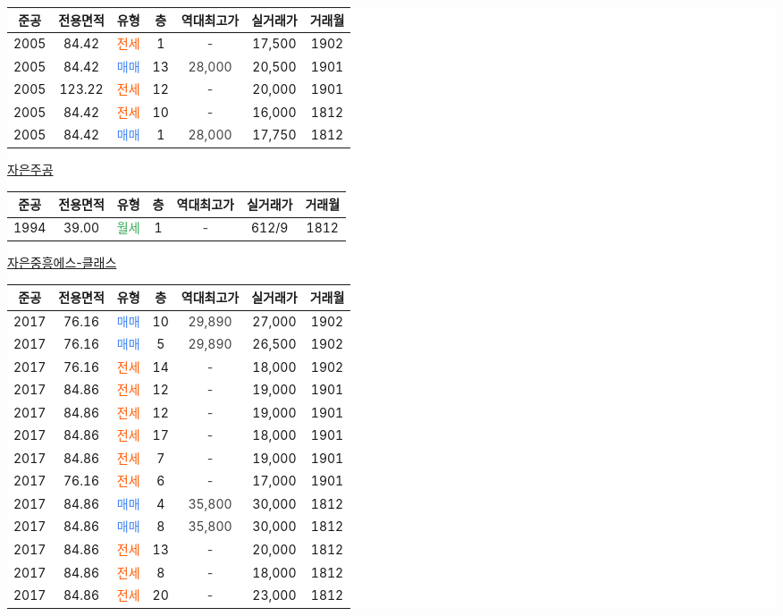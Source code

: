 |준공|전용면적|유형|층|역대최고가|실거래가|거래월|
|:---:|:---:|:---:|:---:|:---:|:---:|:---:|
|2005|84.42|<span style="color:#ff5a00">전세</span>|1|<span style="color:#444444">-</span>|17,500|1902|
|2005|84.42|<span style="color:#4285f3">매매</span>|13|<span style="color:#444444">28,000</span>|20,500|1901|
|2005|123.22|<span style="color:#ff5a00">전세</span>|12|<span style="color:#444444">-</span>|20,000|1901|
|2005|84.42|<span style="color:#ff5a00">전세</span>|10|<span style="color:#444444">-</span>|16,000|1812|
|2005|84.42|<span style="color:#4285f3">매매</span>|1|<span style="color:#444444">28,000</span>|17,750|1812|

[자은주공](https://search.naver.com/search.naver?query=%EA%B2%BD%EC%83%81%EB%82%A8%EB%8F%84+%EC%B0%BD%EC%9B%90%EC%8B%9C+%EC%A7%84%ED%95%B4%EA%B5%AC+%EC%9E%90%EC%9D%80%EB%8F%99+%EC%9E%90%EC%9D%80%EC%A3%BC%EA%B3%B5)

|준공|전용면적|유형|층|역대최고가|실거래가|거래월|
|:---:|:---:|:---:|:---:|:---:|:---:|:---:|
|1994|39.00|<span style="color:#34a853">월세</span>|1|<span style="color:#444444">-</span>|612/9|1812|

[자은중흥에스-클래스](https://search.naver.com/search.naver?query=%EA%B2%BD%EC%83%81%EB%82%A8%EB%8F%84+%EC%B0%BD%EC%9B%90%EC%8B%9C+%EC%A7%84%ED%95%B4%EA%B5%AC+%EC%9E%90%EC%9D%80%EB%8F%99+%EC%9E%90%EC%9D%80%EC%A4%91%ED%9D%A5%EC%97%90%EC%8A%A4-%ED%81%B4%EB%9E%98%EC%8A%A4)

|준공|전용면적|유형|층|역대최고가|실거래가|거래월|
|:---:|:---:|:---:|:---:|:---:|:---:|:---:|
|2017|76.16|<span style="color:#4285f3">매매</span>|10|<span style="color:#444444">29,890</span>|27,000|1902|
|2017|76.16|<span style="color:#4285f3">매매</span>|5|<span style="color:#444444">29,890</span>|26,500|1902|
|2017|76.16|<span style="color:#ff5a00">전세</span>|14|<span style="color:#444444">-</span>|18,000|1902|
|2017|84.86|<span style="color:#ff5a00">전세</span>|12|<span style="color:#444444">-</span>|19,000|1901|
|2017|84.86|<span style="color:#ff5a00">전세</span>|12|<span style="color:#444444">-</span>|19,000|1901|
|2017|84.86|<span style="color:#ff5a00">전세</span>|17|<span style="color:#444444">-</span>|18,000|1901|
|2017|84.86|<span style="color:#ff5a00">전세</span>|7|<span style="color:#444444">-</span>|19,000|1901|
|2017|76.16|<span style="color:#ff5a00">전세</span>|6|<span style="color:#444444">-</span>|17,000|1901|
|2017|84.86|<span style="color:#4285f3">매매</span>|4|<span style="color:#444444">35,800</span>|30,000|1812|
|2017|84.86|<span style="color:#4285f3">매매</span>|8|<span style="color:#444444">35,800</span>|30,000|1812|
|2017|84.86|<span style="color:#ff5a00">전세</span>|13|<span style="color:#444444">-</span>|20,000|1812|
|2017|84.86|<span style="color:#ff5a00">전세</span>|8|<span style="color:#444444">-</span>|18,000|1812|
|2017|84.86|<span style="color:#ff5a00">전세</span>|20|<span style="color:#444444">-</span>|23,000|1812|


<script async src="//pagead2.googlesyndication.com/pagead/js/adsbygoogle.js"></script>

<ins class="adsbygoogle"
     style="display:block"
     data-ad-client="ca-pub-2446590836940007"
     data-ad-slot="1659523306"
     data-ad-format="auto"
     data-full-width-responsive="true"></ins>
<script>
(adsbygoogle = window.adsbygoogle || []).push({});
</script>
